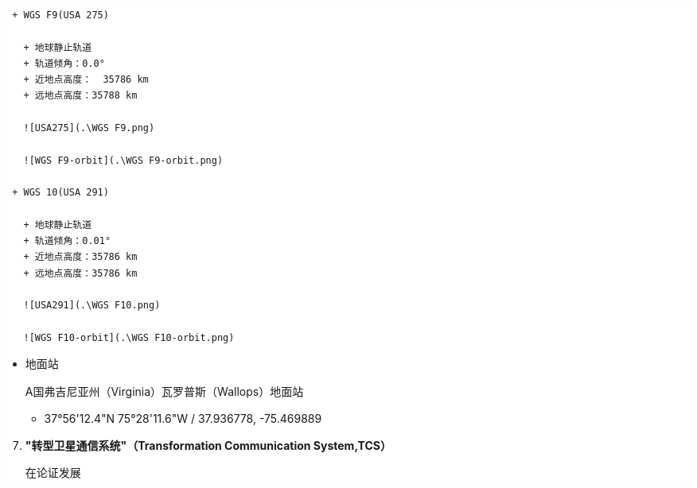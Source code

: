      + WGS F9(USA 275)

       + 地球静止轨道
       + 轨道倾角：0.0°
       + 近地点高度：  35786 km
       + 远地点高度：35788 km

       ![USA275](.\WGS F9.png)

       ![WGS F9-orbit](.\WGS F9-orbit.png)

     + WGS 10(USA 291)

       + 地球静止轨道
       + 轨道倾角：0.01°
       + 近地点高度：35786 km
       + 远地点高度：35786 km
       
       ![USA291](.\WGS F10.png)
       
       ![WGS F10-orbit](.\WGS F10-orbit.png)

   + 地面站

     A国弗吉尼亚州（Virginia）瓦罗普斯（Wallops）地面站
     
     + 37°56'12.4"N 75°28'11.6"W /  37.936778, -75.469889

7. **"转型卫星通信系统"（Transformation Communication System,TCS）**

   在论证发展



